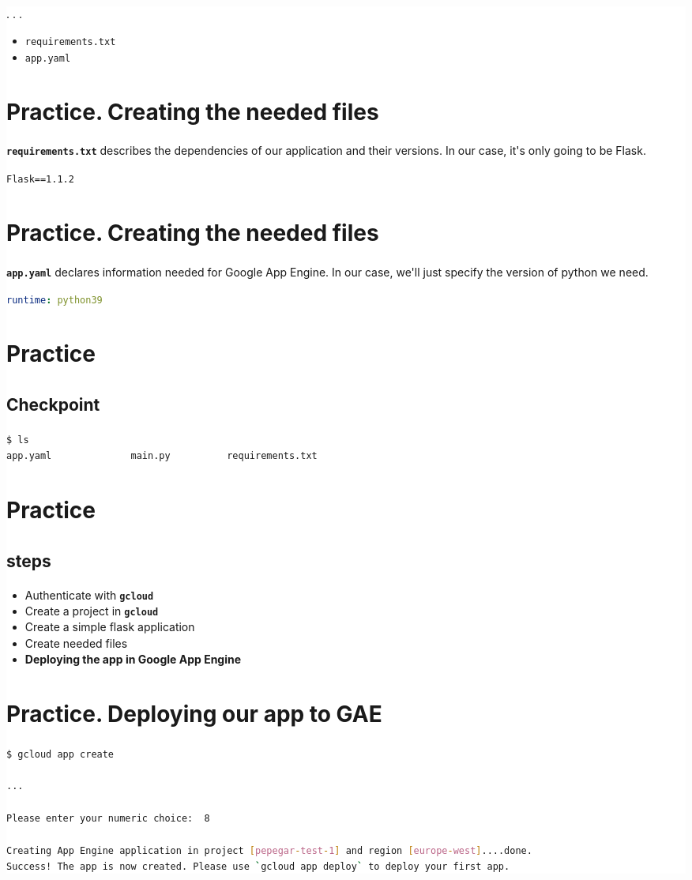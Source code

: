 . . .

- `requirements.txt`
- `app.yaml`

# Practice. Creating the needed files

**`requirements.txt`** describes the dependencies of our application
and their versions.  In our case, it's only going to be Flask.

```txt
Flask==1.1.2
```

# Practice. Creating the needed files

**`app.yaml`** declares information needed for Google App Engine.  In
our case, we'll just specify the version of python we need.

```yaml
runtime: python39
```

# Practice

## Checkpoint

```sh
$ ls
app.yaml              main.py          requirements.txt
```
# Practice

## steps

- Authenticate with **`gcloud`**
- Create a project in **`gcloud`**
- Create a simple flask application
- Create needed files
- **Deploying the app in Google App Engine**

# Practice. Deploying our app to GAE

```sh
$ gcloud app create

...

Please enter your numeric choice:  8

Creating App Engine application in project [pepegar-test-1] and region [europe-west]....done.
Success! The app is now created. Please use `gcloud app deploy` to deploy your first app.

```
